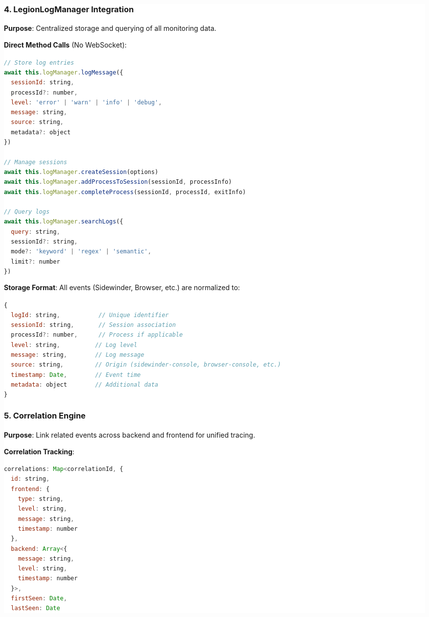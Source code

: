 ### 4. LegionLogManager Integration

**Purpose**: Centralized storage and querying of all monitoring data.

**Direct Method Calls** (No WebSocket):
```javascript
// Store log entries
await this.logManager.logMessage({
  sessionId: string,
  processId?: number,
  level: 'error' | 'warn' | 'info' | 'debug',
  message: string,
  source: string,
  metadata?: object
})

// Manage sessions
await this.logManager.createSession(options)
await this.logManager.addProcessToSession(sessionId, processInfo)
await this.logManager.completeProcess(sessionId, processId, exitInfo)

// Query logs
await this.logManager.searchLogs({
  query: string,
  sessionId?: string,
  mode?: 'keyword' | 'regex' | 'semantic',
  limit?: number
})
```

**Storage Format**:
All events (Sidewinder, Browser, etc.) are normalized to:
```javascript
{
  logId: string,           // Unique identifier
  sessionId: string,       // Session association
  processId?: number,      // Process if applicable
  level: string,          // Log level
  message: string,        // Log message
  source: string,         // Origin (sidewinder-console, browser-console, etc.)
  timestamp: Date,        // Event time
  metadata: object        // Additional data
}
```

### 5. Correlation Engine

**Purpose**: Link related events across backend and frontend for unified tracing.

**Correlation Tracking**:
```javascript
correlations: Map<correlationId, {
  id: string,
  frontend: {
    type: string,
    level: string,
    message: string,
    timestamp: number
  },
  backend: Array<{
    message: string,
    level: string,
    timestamp: number
  }>,
  firstSeen: Date,
  lastSeen: Date
```